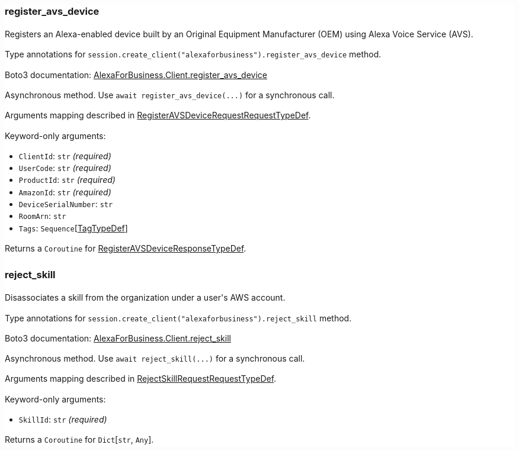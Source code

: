 <a id="register_avs_device"></a>

### register_avs_device

Registers an Alexa-enabled device built by an Original Equipment Manufacturer
(OEM) using Alexa Voice Service (AVS).

Type annotations for
`session.create_client("alexaforbusiness").register_avs_device` method.

Boto3 documentation:
[AlexaForBusiness.Client.register_avs_device](https://boto3.amazonaws.com/v1/documentation/api/latest/reference/services/alexaforbusiness.html#AlexaForBusiness.Client.register_avs_device)

Asynchronous method. Use `await register_avs_device(...)` for a synchronous
call.

Arguments mapping described in
[RegisterAVSDeviceRequestRequestTypeDef](./type_defs.md#registeravsdevicerequestrequesttypedef).

Keyword-only arguments:

- `ClientId`: `str` *(required)*
- `UserCode`: `str` *(required)*
- `ProductId`: `str` *(required)*
- `AmazonId`: `str` *(required)*
- `DeviceSerialNumber`: `str`
- `RoomArn`: `str`
- `Tags`: `Sequence`\[[TagTypeDef](./type_defs.md#tagtypedef)\]

Returns a `Coroutine` for
[RegisterAVSDeviceResponseTypeDef](./type_defs.md#registeravsdeviceresponsetypedef).

<a id="reject_skill"></a>

### reject_skill

Disassociates a skill from the organization under a user's AWS account.

Type annotations for `session.create_client("alexaforbusiness").reject_skill`
method.

Boto3 documentation:
[AlexaForBusiness.Client.reject_skill](https://boto3.amazonaws.com/v1/documentation/api/latest/reference/services/alexaforbusiness.html#AlexaForBusiness.Client.reject_skill)

Asynchronous method. Use `await reject_skill(...)` for a synchronous call.

Arguments mapping described in
[RejectSkillRequestRequestTypeDef](./type_defs.md#rejectskillrequestrequesttypedef).

Keyword-only arguments:

- `SkillId`: `str` *(required)*

Returns a `Coroutine` for `Dict`\[`str`, `Any`\].

<a id="resolve_room"></a>
